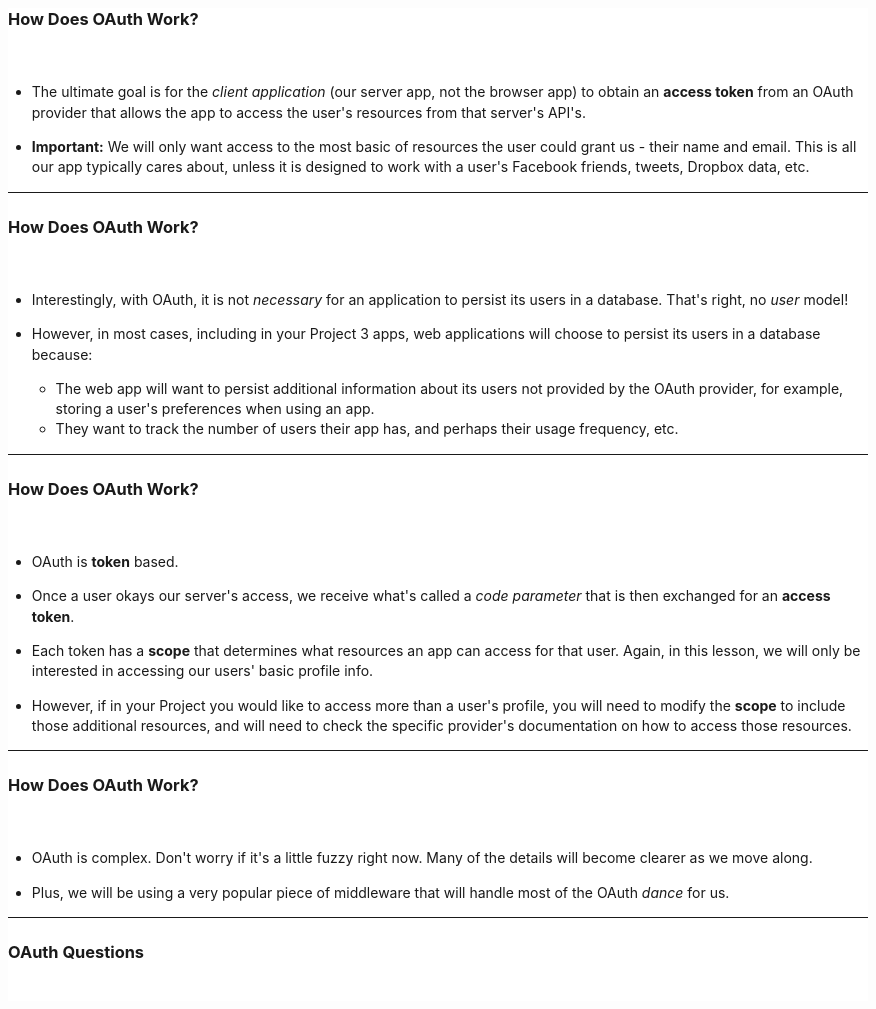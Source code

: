 ### How Does OAuth Work?
<br>

- The ultimate goal is for the _client application_ (our server app, not the browser app) to obtain an __access token__ from an OAuth provider that allows the app to access the user's resources from that server's API's.

- **Important:** We will only want access to the most basic of resources the user could grant us - their name and email. This is all our app typically cares about, unless it is designed to work with a user's Facebook friends, tweets, Dropbox data, etc.

---

### How Does OAuth Work?
<br>

- Interestingly, with OAuth, it is not _necessary_ for an application to persist its users in a database. That's right, no _user_ model!

- However, in most cases, including in your Project 3 apps, web applications will choose to persist its users in a database because:
	- The web app will want to persist additional information about its users not provided by the OAuth provider, for example, storing a user's preferences when using an app.
	- They want to track the number of users their app has, and perhaps their usage frequency, etc.

---

### How Does OAuth Work?
<br>

- OAuth is **token** based.

- Once a user okays our server's access, we receive what's called a _code parameter_ that is then exchanged for an **access token**.

- Each token has a **scope** that determines what resources an app can access for that user. Again, in this lesson, we will only be interested in accessing our users' basic profile info.

- However, if in your Project you would like to access more than a user's profile, you will need to modify the **scope** to include those additional resources, and will need to check the specific provider's documentation on how to access those resources.

---

### How Does OAuth Work?
<br>

- <p>OAuth is complex. Don't worry if it's a little fuzzy right now. Many of the details will become clearer as we move along.</p>

- Plus, we will be using a very popular piece of middleware that will handle most of the OAuth _dance_ for us.

---

### OAuth Questions
<br>
